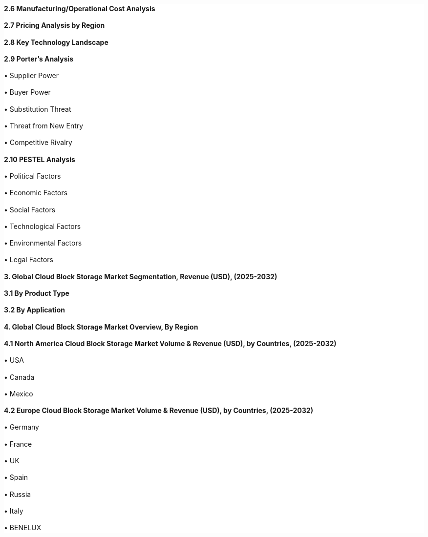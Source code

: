 <strong>2.6 Manufacturing/Operational Cost Analysis</strong>

<strong>2.7 Pricing Analysis by Region</strong>

<strong>2.8 Key Technology Landscape</strong>

<strong>2.9 Porter’s Analysis</strong>

• Supplier Power

• Buyer Power

• Substitution Threat

• Threat from New Entry

• Competitive Rivalry

<strong>2.10 PESTEL Analysis</strong>

• Political Factors

• Economic Factors

• Social Factors

• Technological Factors

• Environmental Factors

• Legal Factors

<strong>3. Global Cloud Block Storage Market Segmentation, Revenue (USD), (2025-2032)</strong>

<strong>3.1 By Product Type</strong>

<strong>3.2 By Application</strong>

<strong>4. Global Cloud Block Storage Market Overview, By Region</strong>

<strong>4.1 North America Cloud Block Storage Market Volume &amp; Revenue (USD), by Countries, (2025-2032)</strong>

• USA

• Canada

• Mexico

<strong>4.2 Europe Cloud Block Storage Market Volume &amp; Revenue (USD), by Countries, (2025-2032)</strong>

• Germany

• France

• UK

• Spain

• Russia

• Italy

• BENELUX
